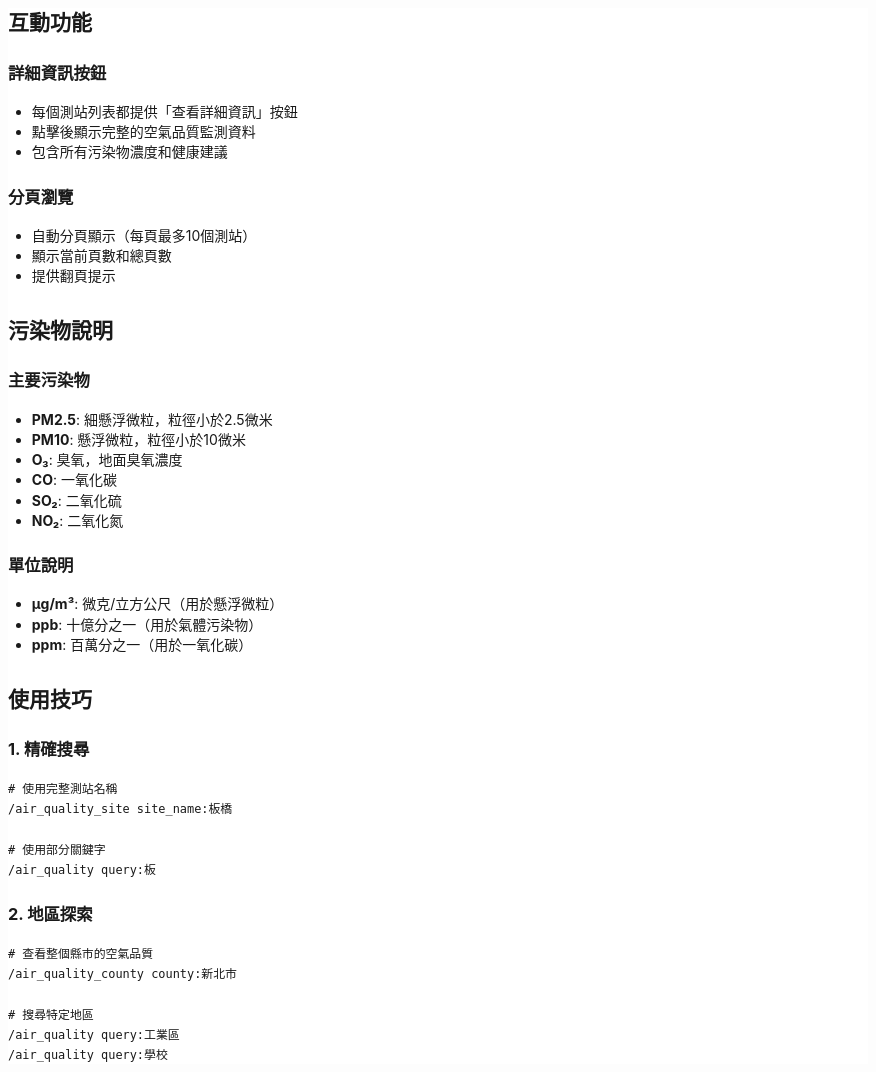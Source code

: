 
## 互動功能

### 詳細資訊按鈕
- 每個測站列表都提供「查看詳細資訊」按鈕
- 點擊後顯示完整的空氣品質監測資料
- 包含所有污染物濃度和健康建議

### 分頁瀏覽
- 自動分頁顯示（每頁最多10個測站）
- 顯示當前頁數和總頁數
- 提供翻頁提示

## 污染物說明

### 主要污染物
- **PM2.5**: 細懸浮微粒，粒徑小於2.5微米
- **PM10**: 懸浮微粒，粒徑小於10微米
- **O₃**: 臭氧，地面臭氧濃度
- **CO**: 一氧化碳
- **SO₂**: 二氧化硫
- **NO₂**: 二氧化氮

### 單位說明
- **μg/m³**: 微克/立方公尺（用於懸浮微粒）
- **ppb**: 十億分之一（用於氣體污染物）
- **ppm**: 百萬分之一（用於一氧化碳）

## 使用技巧

### 1. 精確搜尋
```
# 使用完整測站名稱
/air_quality_site site_name:板橋

# 使用部分關鍵字
/air_quality query:板
```

### 2. 地區探索
```
# 查看整個縣市的空氣品質
/air_quality_county county:新北市

# 搜尋特定地區
/air_quality query:工業區
/air_quality query:學校
```
